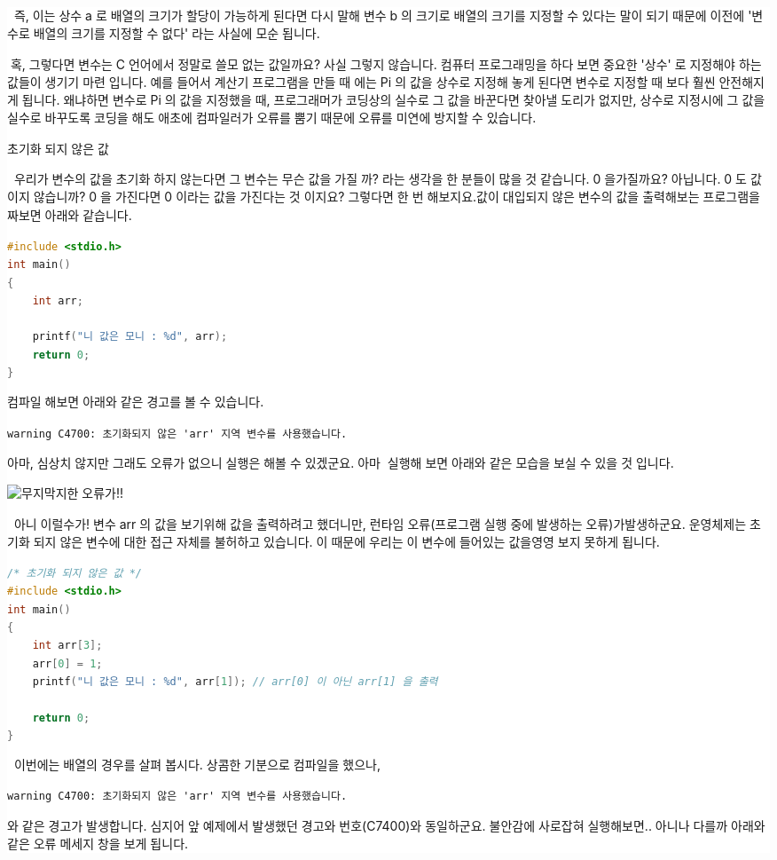   즉, 이는 상수 a 로 배열의 크기가 할당이 가능하게 된다면 다시 말해 변수 b 의 크기로 배열의 크기를 지정할 수 있다는 말이 되기 때문에 이전에 '변수로 배열의 크기를 지정할 수 없다' 라는 사실에 모순 됩니다.

 혹, 그렇다면 변수는 C 언어에서 정말로 쓸모 없는 값일까요? 사실 그렇지 않습니다. 컴퓨터 프로그래밍을 하다 보면 중요한 '상수' 로 지정해야 하는 값들이 생기기 마련 입니다. 예를 들어서 계산기 프로그램을 만들 때 에는 Pi 의 값을 상수로 지정해 놓게 된다면 변수로 지정할 때 보다 훨씬 안전해지게 됩니다. 왜냐하면 변수로 Pi 의 값을 지정했을 때, 프로그래머가 코딩상의 실수로 그 값을 바꾼다면 찾아낼 도리가 없지만, 상수로 지정시에 그 값을 실수로 바꾸도록 코딩을 해도 애초에 컴파일러가 오류를 뿜기 때문에 오류를 미연에 방지할 수 있습니다.

 초기화 되지 않은 값

  우리가 변수의 값을 초기화 하지 않는다면 그 변수는 무슨 값을 가질 까? 라는 생각을 한 분들이 많을 것 같습니다. 0 을가질까요? 아닙니다. 0 도 값 이지 않습니까? 0 을 가진다면 0 이라는 값을 가진다는 것 이지요? 그렇다면 한 번 해보지요.값이 대입되지 않은 변수의 값을 출력해보는 프로그램을 짜보면 아래와 같습니다.

```cpp
#include <stdio.h>
int main()
{
    int arr;

    printf("니 값은 모니 : %d", arr);
    return 0;
}
```

컴파일 해보면 아래와 같은 경고를 볼 수 있습니다.

```warning
warning C4700: 초기화되지 않은 'arr' 지역 변수를 사용했습니다.
```

아마, 심상치 않지만 그래도 오류가 없으니 실행은 해볼 수 있겠군요. 아마  실행해 보면 아래와 같은 모습을 보실 수 있을 것 입니다.

![무지막지한 오류가!!](http://img1.daumcdn.net/thumb/R1920x0/?fname=http%3A%2F%2Fcfile27.uf.tistory.com%2Fimage%2F207CCB194AF44121121269)

  아니 이럴수가! 변수 arr 의 값을 보기위해 값을 출력하려고 했더니만, 런타임 오류(프로그램 실행 중에 발생하는 오류)가발생하군요. 운영체제는 초기화 되지 않은 변수에 대한 접근 자체를 불허하고 있습니다. 이 때문에 우리는 이 변수에 들어있는 값을영영 보지 못하게 됩니다.

```cpp
/* 초기화 되지 않은 값 */
#include <stdio.h>
int main()
{
    int arr[3];
    arr[0] = 1;
    printf("니 값은 모니 : %d", arr[1]); // arr[0] 이 아닌 arr[1] 을 출력

    return 0;
}

```

  이번에는 배열의 경우를 살펴 봅시다. 상콤한 기분으로 컴파일을 했으나,

```warning
warning C4700: 초기화되지 않은 'arr' 지역 변수를 사용했습니다.
```

와 같은 경고가 발생합니다. 심지어 앞 예제에서 발생했던 경고와 번호(C7400)와 동일하군요. 불안감에 사로잡혀 실행해보면.. 아니나 다를까 아래와 같은 오류 메세지 창을 보게 됩니다.
